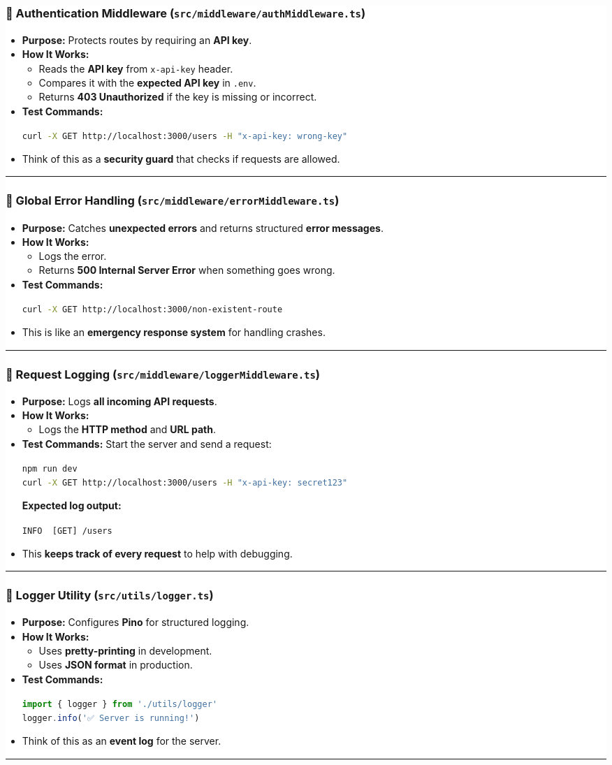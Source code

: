 
### **🔐 Authentication Middleware (`src/middleware/authMiddleware.ts`)**

- **Purpose:** Protects routes by requiring an **API key**.
- **How It Works:**
  - Reads the **API key** from `x-api-key` header.
  - Compares it with the **expected API key** in `.env`.
  - Returns **403 Unauthorized** if the key is missing or incorrect.
- **Test Commands:**
  ```sh
  curl -X GET http://localhost:3000/users -H "x-api-key: wrong-key"
  ```
- Think of this as a **security guard** that checks if requests are allowed.

---

### **📜 Global Error Handling (`src/middleware/errorMiddleware.ts`)**

- **Purpose:** Catches **unexpected errors** and returns structured **error messages**.
- **How It Works:**
  - Logs the error.
  - Returns **500 Internal Server Error** when something goes wrong.
- **Test Commands:**
  ```sh
  curl -X GET http://localhost:3000/non-existent-route
  ```
- This is like an **emergency response system** for handling crashes.

---

### **📜 Request Logging (`src/middleware/loggerMiddleware.ts`)**

- **Purpose:** Logs **all incoming API requests**.
- **How It Works:**
  - Logs the **HTTP method** and **URL path**.
- **Test Commands:** Start the server and send a request:
  ```sh
  npm run dev
  curl -X GET http://localhost:3000/users -H "x-api-key: secret123"
  ```
  **Expected log output:**
  ```
  INFO  [GET] /users
  ```
- This **keeps track of every request** to help with debugging.

---

### **📜 Logger Utility (`src/utils/logger.ts`)**

- **Purpose:** Configures **Pino** for structured logging.
- **How It Works:**
  - Uses **pretty-printing** in development.
  - Uses **JSON format** in production.
- **Test Commands:**
  ```typescript
  import { logger } from './utils/logger'
  logger.info('✅ Server is running!')
  ```
- Think of this as an **event log** for the server.

---